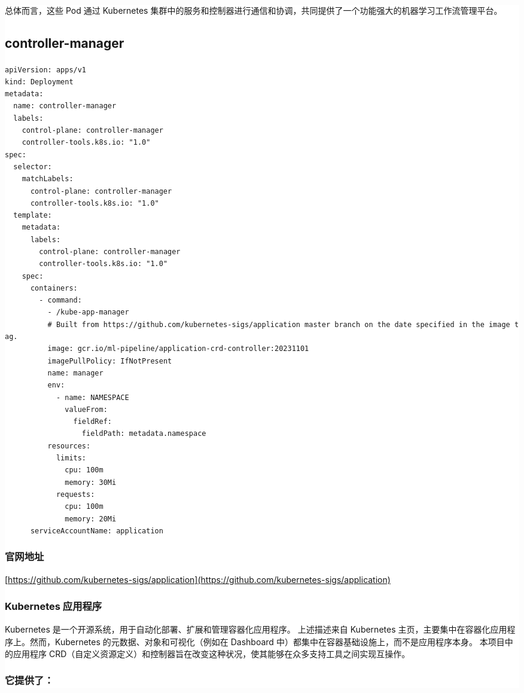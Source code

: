 总体而言，这些 Pod 通过 Kubernetes 集群中的服务和控制器进行通信和协调，共同提供了一个功能强大的机器学习工作流管理平台。
## controller-manager
```
apiVersion: apps/v1
kind: Deployment
metadata:
  name: controller-manager
  labels:
    control-plane: controller-manager
    controller-tools.k8s.io: "1.0"
spec:
  selector:
    matchLabels:
      control-plane: controller-manager
      controller-tools.k8s.io: "1.0"
  template:
    metadata:
      labels:
        control-plane: controller-manager
        controller-tools.k8s.io: "1.0"
    spec:
      containers:
        - command:
          - /kube-app-manager
          # Built from https://github.com/kubernetes-sigs/application master branch on the date specified in the image tag.
          image: gcr.io/ml-pipeline/application-crd-controller:20231101
          imagePullPolicy: IfNotPresent
          name: manager
          env:
            - name: NAMESPACE
              valueFrom:
                fieldRef:
                  fieldPath: metadata.namespace
          resources:
            limits:
              cpu: 100m
              memory: 30Mi
            requests:
              cpu: 100m
              memory: 20Mi
      serviceAccountName: application

```
### 官网地址
[https://github.com/kubernetes-sigs/application](https://github.com/kubernetes-sigs/application)
### Kubernetes 应用程序
Kubernetes 是一个开源系统，用于自动化部署、扩展和管理容器化应用程序。
上述描述来自 Kubernetes 主页，主要集中在容器化应用程序上。然而，Kubernetes 的元数据、对象和可视化（例如在 Dashboard 中）都集中在容器基础设施上，而不是应用程序本身。
本项目中的应用程序 CRD（自定义资源定义）和控制器旨在改变这种状况，使其能够在众多支持工具之间实现互操作。
### 它提供了：
